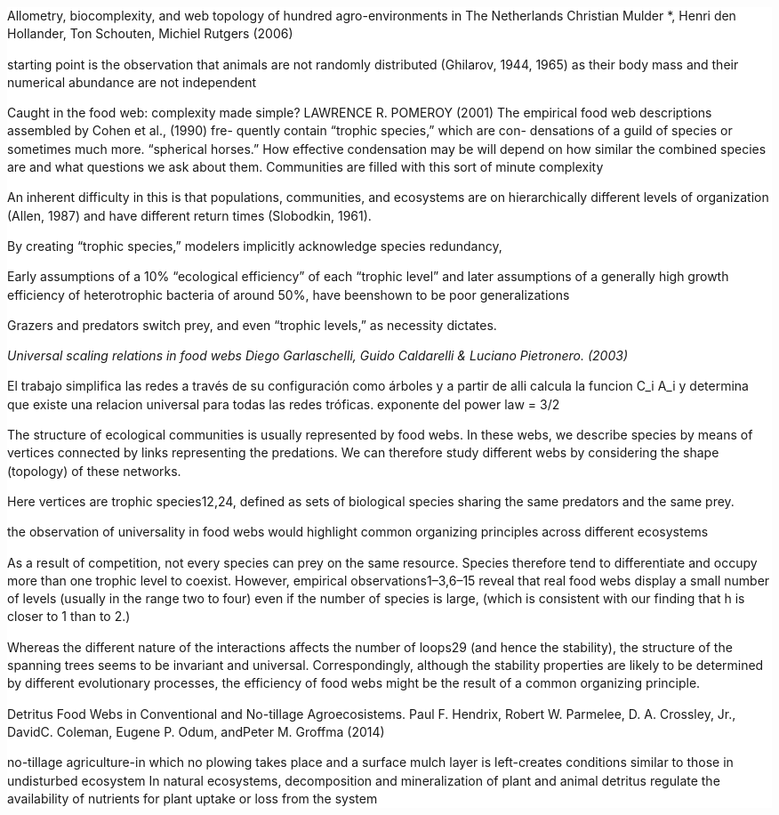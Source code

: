 Allometry, biocomplexity, and web topology of hundred agro-environments in The Netherlands
Christian Mulder \*, Henri den Hollander, Ton Schouten, Michiel Rutgers (2006)

starting point is the observation that animals are not randomly distributed (Ghilarov, 1944,
1965) as their body mass and their numerical abundance are not independent

Caught in the food web: complexity made simple? LAWRENCE R. POMEROY (2001) The empirical food
web descriptions assembled by Cohen et al., (1990) fre- quently contain “trophic species,”
which are con- densations of a guild of species or sometimes much more. “spherical horses.” How
effective condensation may be will depend on how similar the combined species are and what
questions we ask about them. Communities are filled with this sort of minute complexity

An inherent difficulty in this is that populations, communities, and ecosystems are on
hierarchically different levels of organization (Allen, 1987) and have different return times
(Slobodkin, 1961).

By creating “trophic species,” modelers implicitly acknowledge species redundancy,

Early assumptions of a 10% “ecological efficiency” of each “trophic level” and later
assumptions of a generally high growth efficiency of heterotrophic bacteria of around 50%, have
beenshown to be poor generalizations

Grazers and predators switch prey, and even “trophic levels,” as necessity dictates.

*Universal scaling relations in food webs Diego Garlaschelli, Guido Caldarelli & Luciano
Pietronero. (2003)*

El trabajo simplifica las redes a través de su configuración como árboles y a partir de alli
calcula la funcion C_i A_i y determina que existe una relacion universal para todas las redes
tróficas. exponente del power law = 3/2

The structure of ecological communities is usually represented by food webs. In these webs, we
describe species by means of vertices connected by links representing the predations. We can
therefore study different webs by considering the shape (topology) of these networks.

Here vertices are trophic species12,24, defined as sets of biological species sharing the same
predators and the same prey.

the observation of universality in food webs would highlight common organizing principles
across different ecosystems

As a result of competition, not every species can prey on the same resource. Species therefore
tend to differentiate and occupy more than one trophic level to coexist. However, empirical
observations1–3,6–15 reveal that real food webs display a small number of levels (usually in
the range two to four) even if the number of species is large, (which is consistent with our
finding that h is closer to 1 than to 2.)

Whereas the different nature of the interactions affects the number of loops29 (and hence the
stability), the structure of the spanning trees seems to be invariant and universal.
Correspondingly, although the stability properties are likely to be determined by different
evolutionary processes, the efficiency of food webs might be the result of a common organizing
principle.

Detritus Food Webs in Conventional and No-tillage Agroecosistems. Paul F. Hendrix, Robert W.
Parmelee, D. A. Crossley, Jr., DavidC. Coleman, Eugene P. Odum, andPeter M. Groffma (2014)

no-tillage agriculture-in which no plowing takes place and a surface mulch layer is
left-creates conditions similar to those in undisturbed ecosystem In natural ecosystems,
decomposition and mineralization of plant and animal detritus regulate the availability of
nutrients for plant uptake or loss from the system
